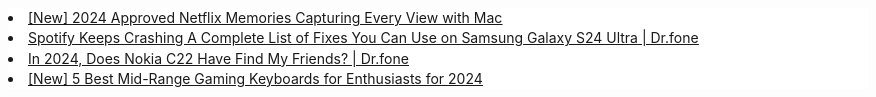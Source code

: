 <li><a href="https://screen-activity-recording.techidaily.com/new-2024-approved-netflix-memories-capturing-every-view-with-mac/"><u>[New] 2024 Approved  Netflix Memories  Capturing Every View with Mac</u></a></li>
<li><a href="https://fix-guide.techidaily.com/spotify-keeps-crashing-a-complete-list-of-fixes-you-can-use-on-samsung-galaxy-s24-ultra-drfone-by-drfone-fix-android-problems-fix-android-problems/"><u>Spotify Keeps Crashing A Complete List of Fixes You Can Use on Samsung Galaxy S24 Ultra | Dr.fone</u></a></li>
<li><a href="https://location-social.techidaily.com/in-2024-does-nokia-c22-have-find-my-friends-drfone-by-drfone-virtual-android/"><u>In 2024, Does Nokia C22 Have Find My Friends? | Dr.fone</u></a></li>
<li><a href="https://visual-screen-recording.techidaily.com/new-5-best-mid-range-gaming-keyboards-for-enthusiasts-for-2024/"><u>[New] 5 Best Mid-Range Gaming Keyboards for Enthusiasts for 2024</u></a></li>
</ul></div>

